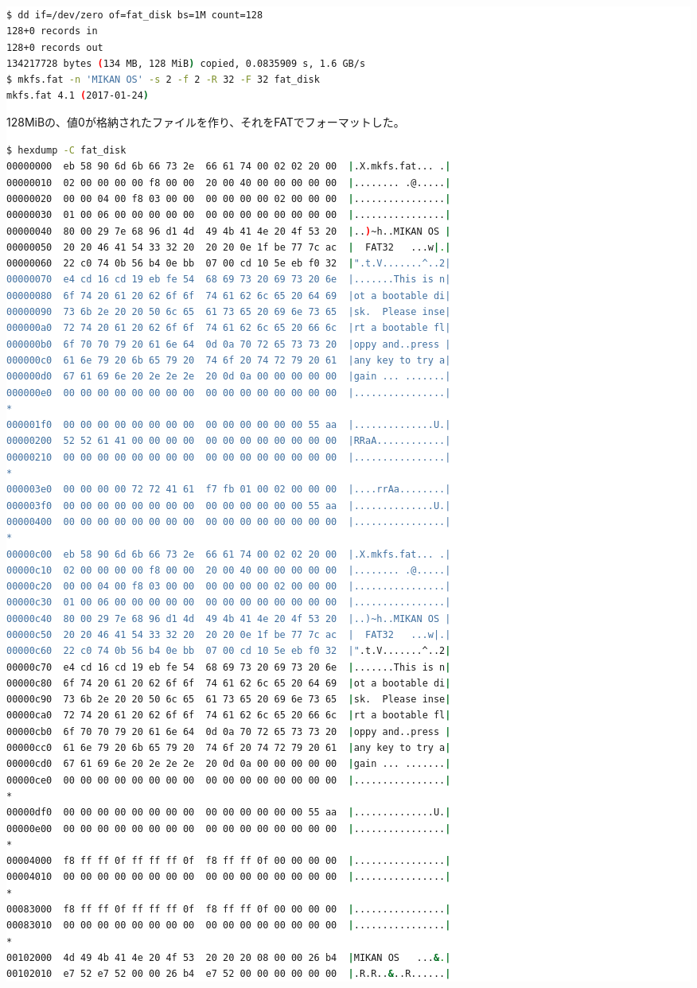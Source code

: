 ```sh
$ dd if=/dev/zero of=fat_disk bs=1M count=128
128+0 records in
128+0 records out
134217728 bytes (134 MB, 128 MiB) copied, 0.0835909 s, 1.6 GB/s
$ mkfs.fat -n 'MIKAN OS' -s 2 -f 2 -R 32 -F 32 fat_disk
mkfs.fat 4.1 (2017-01-24)
```

128MiBの、値0が格納されたファイルを作り、それをFATでフォーマットした。


```sh
$ hexdump -C fat_disk 
00000000  eb 58 90 6d 6b 66 73 2e  66 61 74 00 02 02 20 00  |.X.mkfs.fat... .|
00000010  02 00 00 00 00 f8 00 00  20 00 40 00 00 00 00 00  |........ .@.....|
00000020  00 00 04 00 f8 03 00 00  00 00 00 00 02 00 00 00  |................|
00000030  01 00 06 00 00 00 00 00  00 00 00 00 00 00 00 00  |................|
00000040  80 00 29 7e 68 96 d1 4d  49 4b 41 4e 20 4f 53 20  |..)~h..MIKAN OS |
00000050  20 20 46 41 54 33 32 20  20 20 0e 1f be 77 7c ac  |  FAT32   ...w|.|
00000060  22 c0 74 0b 56 b4 0e bb  07 00 cd 10 5e eb f0 32  |".t.V.......^..2|
00000070  e4 cd 16 cd 19 eb fe 54  68 69 73 20 69 73 20 6e  |.......This is n|
00000080  6f 74 20 61 20 62 6f 6f  74 61 62 6c 65 20 64 69  |ot a bootable di|
00000090  73 6b 2e 20 20 50 6c 65  61 73 65 20 69 6e 73 65  |sk.  Please inse|
000000a0  72 74 20 61 20 62 6f 6f  74 61 62 6c 65 20 66 6c  |rt a bootable fl|
000000b0  6f 70 70 79 20 61 6e 64  0d 0a 70 72 65 73 73 20  |oppy and..press |
000000c0  61 6e 79 20 6b 65 79 20  74 6f 20 74 72 79 20 61  |any key to try a|
000000d0  67 61 69 6e 20 2e 2e 2e  20 0d 0a 00 00 00 00 00  |gain ... .......|
000000e0  00 00 00 00 00 00 00 00  00 00 00 00 00 00 00 00  |................|
*
000001f0  00 00 00 00 00 00 00 00  00 00 00 00 00 00 55 aa  |..............U.|
00000200  52 52 61 41 00 00 00 00  00 00 00 00 00 00 00 00  |RRaA............|
00000210  00 00 00 00 00 00 00 00  00 00 00 00 00 00 00 00  |................|
*
000003e0  00 00 00 00 72 72 41 61  f7 fb 01 00 02 00 00 00  |....rrAa........|
000003f0  00 00 00 00 00 00 00 00  00 00 00 00 00 00 55 aa  |..............U.|
00000400  00 00 00 00 00 00 00 00  00 00 00 00 00 00 00 00  |................|
*
00000c00  eb 58 90 6d 6b 66 73 2e  66 61 74 00 02 02 20 00  |.X.mkfs.fat... .|
00000c10  02 00 00 00 00 f8 00 00  20 00 40 00 00 00 00 00  |........ .@.....|
00000c20  00 00 04 00 f8 03 00 00  00 00 00 00 02 00 00 00  |................|
00000c30  01 00 06 00 00 00 00 00  00 00 00 00 00 00 00 00  |................|
00000c40  80 00 29 7e 68 96 d1 4d  49 4b 41 4e 20 4f 53 20  |..)~h..MIKAN OS |
00000c50  20 20 46 41 54 33 32 20  20 20 0e 1f be 77 7c ac  |  FAT32   ...w|.|
00000c60  22 c0 74 0b 56 b4 0e bb  07 00 cd 10 5e eb f0 32  |".t.V.......^..2|
00000c70  e4 cd 16 cd 19 eb fe 54  68 69 73 20 69 73 20 6e  |.......This is n|
00000c80  6f 74 20 61 20 62 6f 6f  74 61 62 6c 65 20 64 69  |ot a bootable di|
00000c90  73 6b 2e 20 20 50 6c 65  61 73 65 20 69 6e 73 65  |sk.  Please inse|
00000ca0  72 74 20 61 20 62 6f 6f  74 61 62 6c 65 20 66 6c  |rt a bootable fl|
00000cb0  6f 70 70 79 20 61 6e 64  0d 0a 70 72 65 73 73 20  |oppy and..press |
00000cc0  61 6e 79 20 6b 65 79 20  74 6f 20 74 72 79 20 61  |any key to try a|
00000cd0  67 61 69 6e 20 2e 2e 2e  20 0d 0a 00 00 00 00 00  |gain ... .......|
00000ce0  00 00 00 00 00 00 00 00  00 00 00 00 00 00 00 00  |................|
*
00000df0  00 00 00 00 00 00 00 00  00 00 00 00 00 00 55 aa  |..............U.|
00000e00  00 00 00 00 00 00 00 00  00 00 00 00 00 00 00 00  |................|
*
00004000  f8 ff ff 0f ff ff ff 0f  f8 ff ff 0f 00 00 00 00  |................|
00004010  00 00 00 00 00 00 00 00  00 00 00 00 00 00 00 00  |................|
*
00083000  f8 ff ff 0f ff ff ff 0f  f8 ff ff 0f 00 00 00 00  |................|
00083010  00 00 00 00 00 00 00 00  00 00 00 00 00 00 00 00  |................|
*
00102000  4d 49 4b 41 4e 20 4f 53  20 20 20 08 00 00 26 b4  |MIKAN OS   ...&.|
00102010  e7 52 e7 52 00 00 26 b4  e7 52 00 00 00 00 00 00  |.R.R..&..R......|
```
